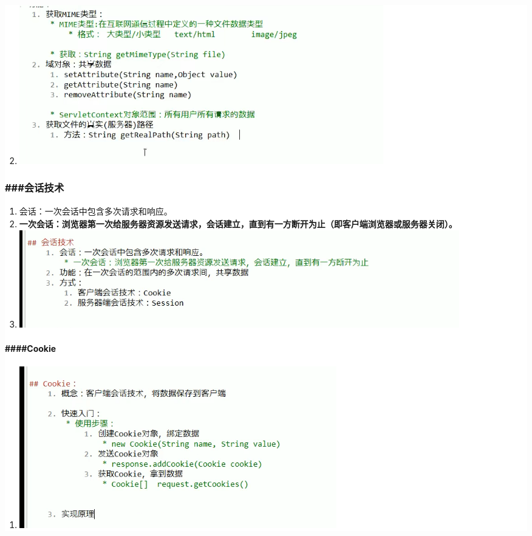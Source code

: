 2. ![image-20220422232950274](Javaweb.assets/image-20220422232950274.png)

### ###会话技术

1. 会话：一次会话中包含多次请求和响应。
2. **一次会话：浏览器第一次给服务器资源发送请求，会话建立，直到有一方断开为止（即客户端浏览器或服务器关闭）。**
3. ![image-20220422235530005](Javaweb.assets/image-20220422235530005.png)

#### ####Cookie

1. ![image-20220423004524836](Javaweb.assets/image-20220423004524836.png)